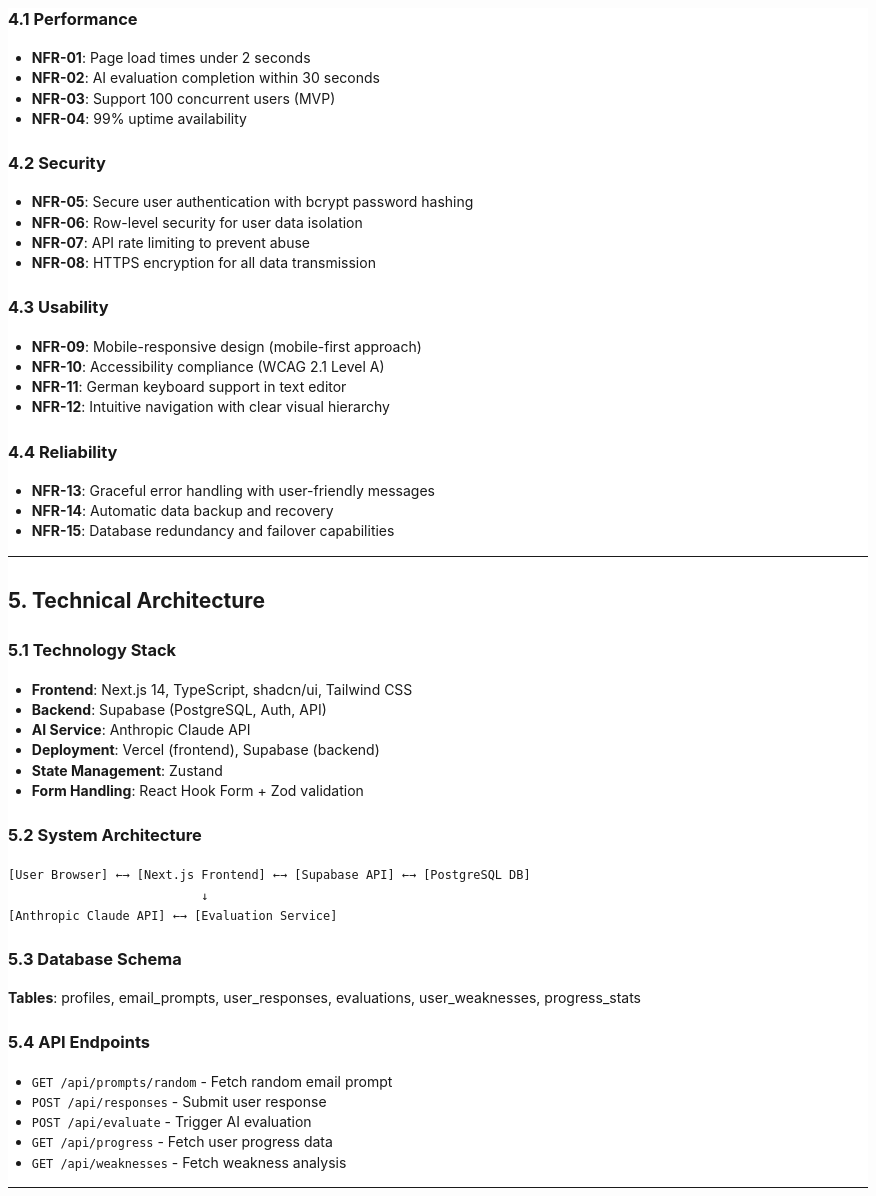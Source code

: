 ### 4.1 Performance
- **NFR-01**: Page load times under 2 seconds
- **NFR-02**: AI evaluation completion within 30 seconds
- **NFR-03**: Support 100 concurrent users (MVP)
- **NFR-04**: 99% uptime availability

### 4.2 Security
- **NFR-05**: Secure user authentication with bcrypt password hashing
- **NFR-06**: Row-level security for user data isolation
- **NFR-07**: API rate limiting to prevent abuse
- **NFR-08**: HTTPS encryption for all data transmission

### 4.3 Usability
- **NFR-09**: Mobile-responsive design (mobile-first approach)
- **NFR-10**: Accessibility compliance (WCAG 2.1 Level A)
- **NFR-11**: German keyboard support in text editor
- **NFR-12**: Intuitive navigation with clear visual hierarchy

### 4.4 Reliability
- **NFR-13**: Graceful error handling with user-friendly messages
- **NFR-14**: Automatic data backup and recovery
- **NFR-15**: Database redundancy and failover capabilities

---

## 5. Technical Architecture

### 5.1 Technology Stack
- **Frontend**: Next.js 14, TypeScript, shadcn/ui, Tailwind CSS
- **Backend**: Supabase (PostgreSQL, Auth, API)
- **AI Service**: Anthropic Claude API
- **Deployment**: Vercel (frontend), Supabase (backend)
- **State Management**: Zustand
- **Form Handling**: React Hook Form + Zod validation

### 5.2 System Architecture
```
[User Browser] ←→ [Next.js Frontend] ←→ [Supabase API] ←→ [PostgreSQL DB]
                           ↓
[Anthropic Claude API] ←→ [Evaluation Service]
```

### 5.3 Database Schema
**Tables**: profiles, email_prompts, user_responses, evaluations, user_weaknesses, progress_stats

### 5.4 API Endpoints
- `GET /api/prompts/random` - Fetch random email prompt
- `POST /api/responses` - Submit user response
- `POST /api/evaluate` - Trigger AI evaluation
- `GET /api/progress` - Fetch user progress data
- `GET /api/weaknesses` - Fetch weakness analysis

---